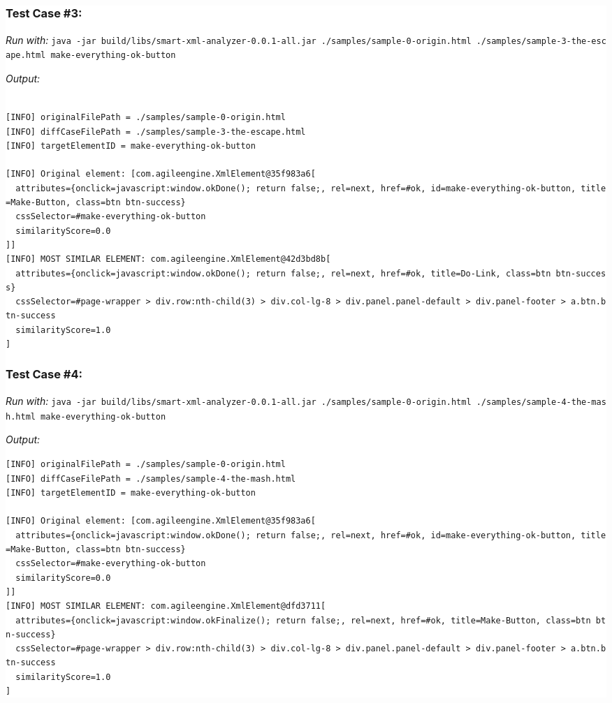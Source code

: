 ### Test Case \#3:

*Run with:*
`java -jar build/libs/smart-xml-analyzer-0.0.1-all.jar ./samples/sample-0-origin.html ./samples/sample-3-the-escape.html make-everything-ok-button`

*Output:*

```

[INFO] originalFilePath = ./samples/sample-0-origin.html
[INFO] diffCaseFilePath = ./samples/sample-3-the-escape.html
[INFO] targetElementID = make-everything-ok-button

[INFO] Original element: [com.agileengine.XmlElement@35f983a6[
  attributes={onclick=javascript:window.okDone(); return false;, rel=next, href=#ok, id=make-everything-ok-button, title=Make-Button, class=btn btn-success}
  cssSelector=#make-everything-ok-button
  similarityScore=0.0
]]
[INFO] MOST SIMILAR ELEMENT: com.agileengine.XmlElement@42d3bd8b[
  attributes={onclick=javascript:window.okDone(); return false;, rel=next, href=#ok, title=Do-Link, class=btn btn-success}
  cssSelector=#page-wrapper > div.row:nth-child(3) > div.col-lg-8 > div.panel.panel-default > div.panel-footer > a.btn.btn-success
  similarityScore=1.0
]
```

### Test Case \#4:

*Run with:*
`java -jar build/libs/smart-xml-analyzer-0.0.1-all.jar ./samples/sample-0-origin.html ./samples/sample-4-the-mash.html make-everything-ok-button`

*Output:*

```
[INFO] originalFilePath = ./samples/sample-0-origin.html
[INFO] diffCaseFilePath = ./samples/sample-4-the-mash.html
[INFO] targetElementID = make-everything-ok-button

[INFO] Original element: [com.agileengine.XmlElement@35f983a6[
  attributes={onclick=javascript:window.okDone(); return false;, rel=next, href=#ok, id=make-everything-ok-button, title=Make-Button, class=btn btn-success}
  cssSelector=#make-everything-ok-button
  similarityScore=0.0
]]
[INFO] MOST SIMILAR ELEMENT: com.agileengine.XmlElement@dfd3711[
  attributes={onclick=javascript:window.okFinalize(); return false;, rel=next, href=#ok, title=Make-Button, class=btn btn-success}
  cssSelector=#page-wrapper > div.row:nth-child(3) > div.col-lg-8 > div.panel.panel-default > div.panel-footer > a.btn.btn-success
  similarityScore=1.0
]
```
